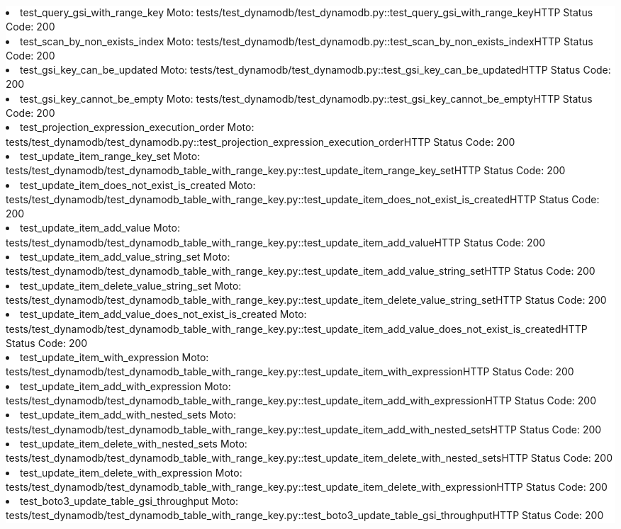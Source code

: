 <li><span class="coverage-report-tooltip">test_query_gsi_with_range_key<span class="coverage-report-tooltiptext"> Moto: tests/test_dynamodb/test_dynamodb.py::test_query_gsi_with_range_key</span></span><span class="coverage-report-http-code">HTTP Status Code: 200</span>  </li>
<li><span class="coverage-report-tooltip">test_scan_by_non_exists_index<span class="coverage-report-tooltiptext"> Moto: tests/test_dynamodb/test_dynamodb.py::test_scan_by_non_exists_index</span></span><span class="coverage-report-http-code">HTTP Status Code: 200</span>  </li>
<li><span class="coverage-report-tooltip">test_gsi_key_can_be_updated<span class="coverage-report-tooltiptext"> Moto: tests/test_dynamodb/test_dynamodb.py::test_gsi_key_can_be_updated</span></span><span class="coverage-report-http-code">HTTP Status Code: 200</span>  </li>
<li><span class="coverage-report-tooltip">test_gsi_key_cannot_be_empty<span class="coverage-report-tooltiptext"> Moto: tests/test_dynamodb/test_dynamodb.py::test_gsi_key_cannot_be_empty</span></span><span class="coverage-report-http-code">HTTP Status Code: 200</span>  </li>
<li><span class="coverage-report-tooltip">test_projection_expression_execution_order<span class="coverage-report-tooltiptext"> Moto: tests/test_dynamodb/test_dynamodb.py::test_projection_expression_execution_order</span></span><span class="coverage-report-http-code">HTTP Status Code: 200</span>  </li>
<li><span class="coverage-report-tooltip">test_update_item_range_key_set<span class="coverage-report-tooltiptext"> Moto: tests/test_dynamodb/test_dynamodb_table_with_range_key.py::test_update_item_range_key_set</span></span><span class="coverage-report-http-code">HTTP Status Code: 200</span>  </li>
<li><span class="coverage-report-tooltip">test_update_item_does_not_exist_is_created<span class="coverage-report-tooltiptext"> Moto: tests/test_dynamodb/test_dynamodb_table_with_range_key.py::test_update_item_does_not_exist_is_created</span></span><span class="coverage-report-http-code">HTTP Status Code: 200</span>  </li>
<li><span class="coverage-report-tooltip">test_update_item_add_value<span class="coverage-report-tooltiptext"> Moto: tests/test_dynamodb/test_dynamodb_table_with_range_key.py::test_update_item_add_value</span></span><span class="coverage-report-http-code">HTTP Status Code: 200</span>  </li>
<li><span class="coverage-report-tooltip">test_update_item_add_value_string_set<span class="coverage-report-tooltiptext"> Moto: tests/test_dynamodb/test_dynamodb_table_with_range_key.py::test_update_item_add_value_string_set</span></span><span class="coverage-report-http-code">HTTP Status Code: 200</span>  </li>
<li><span class="coverage-report-tooltip">test_update_item_delete_value_string_set<span class="coverage-report-tooltiptext"> Moto: tests/test_dynamodb/test_dynamodb_table_with_range_key.py::test_update_item_delete_value_string_set</span></span><span class="coverage-report-http-code">HTTP Status Code: 200</span>  </li>
<li><span class="coverage-report-tooltip">test_update_item_add_value_does_not_exist_is_created<span class="coverage-report-tooltiptext"> Moto: tests/test_dynamodb/test_dynamodb_table_with_range_key.py::test_update_item_add_value_does_not_exist_is_created</span></span><span class="coverage-report-http-code">HTTP Status Code: 200</span>  </li>
<li><span class="coverage-report-tooltip">test_update_item_with_expression<span class="coverage-report-tooltiptext"> Moto: tests/test_dynamodb/test_dynamodb_table_with_range_key.py::test_update_item_with_expression</span></span><span class="coverage-report-http-code">HTTP Status Code: 200</span>  </li>
<li><span class="coverage-report-tooltip">test_update_item_add_with_expression<span class="coverage-report-tooltiptext"> Moto: tests/test_dynamodb/test_dynamodb_table_with_range_key.py::test_update_item_add_with_expression</span></span><span class="coverage-report-http-code">HTTP Status Code: 200</span>  </li>
<li><span class="coverage-report-tooltip">test_update_item_add_with_nested_sets<span class="coverage-report-tooltiptext"> Moto: tests/test_dynamodb/test_dynamodb_table_with_range_key.py::test_update_item_add_with_nested_sets</span></span><span class="coverage-report-http-code">HTTP Status Code: 200</span>  </li>
<li><span class="coverage-report-tooltip">test_update_item_delete_with_nested_sets<span class="coverage-report-tooltiptext"> Moto: tests/test_dynamodb/test_dynamodb_table_with_range_key.py::test_update_item_delete_with_nested_sets</span></span><span class="coverage-report-http-code">HTTP Status Code: 200</span>  </li>
<li><span class="coverage-report-tooltip">test_update_item_delete_with_expression<span class="coverage-report-tooltiptext"> Moto: tests/test_dynamodb/test_dynamodb_table_with_range_key.py::test_update_item_delete_with_expression</span></span><span class="coverage-report-http-code">HTTP Status Code: 200</span>  </li>
<li><span class="coverage-report-tooltip">test_boto3_update_table_gsi_throughput<span class="coverage-report-tooltiptext"> Moto: tests/test_dynamodb/test_dynamodb_table_with_range_key.py::test_boto3_update_table_gsi_throughput</span></span><span class="coverage-report-http-code">HTTP Status Code: 200</span>  </li>